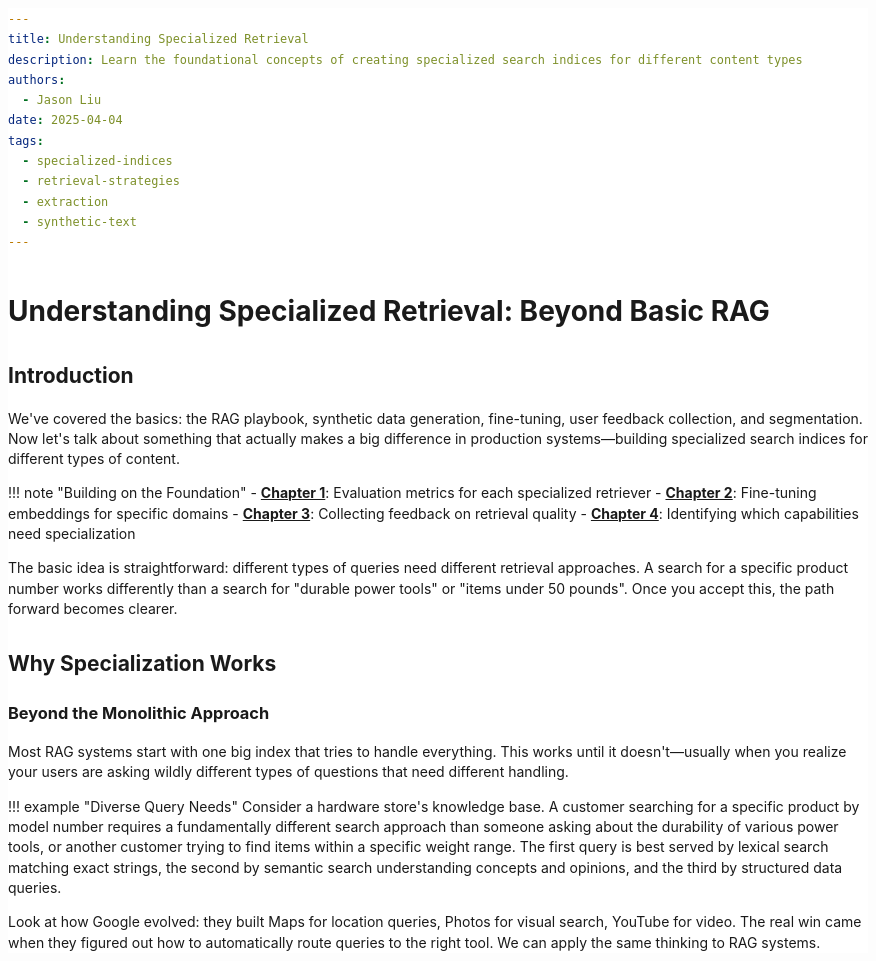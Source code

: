```yaml
---
title: Understanding Specialized Retrieval
description: Learn the foundational concepts of creating specialized search indices for different content types
authors:
  - Jason Liu
date: 2025-04-04
tags:
  - specialized-indices
  - retrieval-strategies
  - extraction
  - synthetic-text
---
```


# Understanding Specialized Retrieval: Beyond Basic RAG


## Introduction

We've covered the basics: the RAG playbook, synthetic data generation, fine-tuning, user feedback collection, and segmentation. Now let's talk about something that actually makes a big difference in production systems—building specialized search indices for different types of content.

!!! note "Building on the Foundation" - **[Chapter 1](chapter1.md)**: Evaluation metrics for each specialized retriever - **[Chapter 2](chapter2.md)**: Fine-tuning embeddings for specific domains - **[Chapter 3](chapter3-1.md)**: Collecting feedback on retrieval quality - **[Chapter 4](chapter4-2.md)**: Identifying which capabilities need specialization

The basic idea is straightforward: different types of queries need different retrieval approaches. A search for a specific product number works differently than a search for "durable power tools" or "items under 50 pounds". Once you accept this, the path forward becomes clearer.

## Why Specialization Works

### Beyond the Monolithic Approach

Most RAG systems start with one big index that tries to handle everything. This works until it doesn't—usually when you realize your users are asking wildly different types of questions that need different handling.

!!! example "Diverse Query Needs"
Consider a hardware store's knowledge base. A customer searching for a specific product by model number requires a fundamentally different search approach than someone asking about the durability of various power tools, or another customer trying to find items within a specific weight range. The first query is best served by lexical search matching exact strings, the second by semantic search understanding concepts and opinions, and the third by structured data queries.

Look at how Google evolved: they built Maps for location queries, Photos for visual search, YouTube for video. The real win came when they figured out how to automatically route queries to the right tool. We can apply the same thinking to RAG systems.
